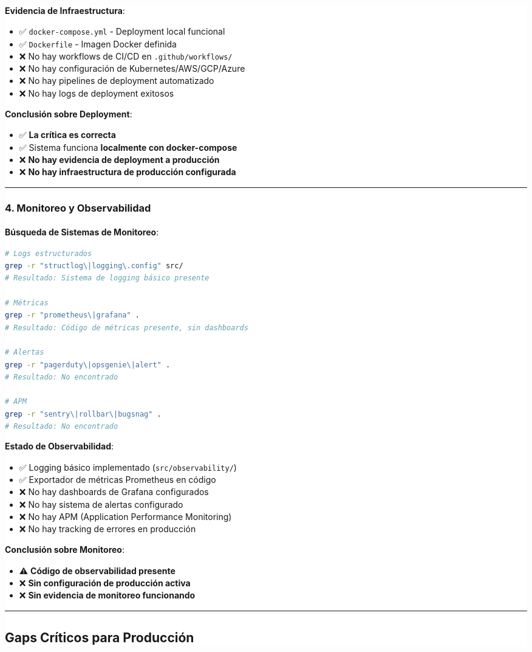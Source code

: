 **Evidencia de Infraestructura**:
- ✅ `docker-compose.yml` - Deployment local funcional
- ✅ `Dockerfile` - Imagen Docker definida
- ❌ No hay workflows de CI/CD en `.github/workflows/`
- ❌ No hay configuración de Kubernetes/AWS/GCP/Azure
- ❌ No hay pipelines de deployment automatizado
- ❌ No hay logs de deployment exitosos

**Conclusión sobre Deployment**:
- ✅ **La crítica es correcta**
- ✅ Sistema funciona **localmente con docker-compose**
- ❌ **No hay evidencia de deployment a producción**
- ❌ **No hay infraestructura de producción configurada**

---

### 4. Monitoreo y Observabilidad

**Búsqueda de Sistemas de Monitoreo**:

```bash
# Logs estructurados
grep -r "structlog\|logging\.config" src/
# Resultado: Sistema de logging básico presente

# Métricas
grep -r "prometheus\|grafana" .
# Resultado: Código de métricas presente, sin dashboards

# Alertas
grep -r "pagerduty\|opsgenie\|alert" .
# Resultado: No encontrado

# APM
grep -r "sentry\|rollbar\|bugsnag" .
# Resultado: No encontrado
```

**Estado de Observabilidad**:
- ✅ Logging básico implementado (`src/observability/`)
- ✅ Exportador de métricas Prometheus en código
- ❌ No hay dashboards de Grafana configurados
- ❌ No hay sistema de alertas configurado
- ❌ No hay APM (Application Performance Monitoring)
- ❌ No hay tracking de errores en producción

**Conclusión sobre Monitoreo**:
- ⚠️ **Código de observabilidad presente**
- ❌ **Sin configuración de producción activa**
- ❌ **Sin evidencia de monitoreo funcionando**

---

## Gaps Críticos para Producción
